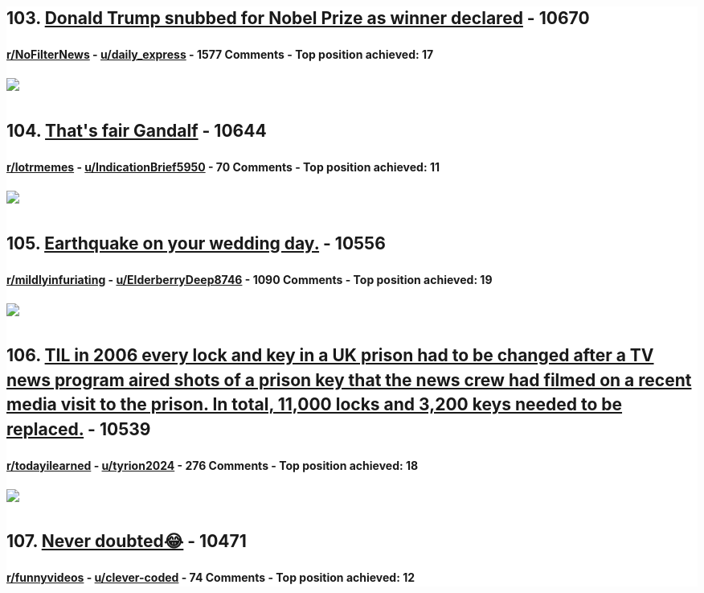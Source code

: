 ## 103. [Donald Trump snubbed for Nobel Prize as winner declared](http://reddit.com/r/NoFilterNews/comments/1o2vugo/donald_trump_snubbed_for_nobel_prize_as_winner/) - 10670
#### [r/NoFilterNews](http://reddit.com/r/NoFilterNews) - [u/daily_express](http://reddit.com/u/daily_express) - 1577 Comments - Top position achieved: 17

<a href="https://www.express.co.uk/news/world/2119511/trump-nobel-prize-winners-latest"><img src="https://external-preview.redd.it/CpzqITkyQxppClZT3Rx9tb8J52zW-ZH4syD5kGhEoaU.jpeg?width=140&amp;height=73&amp;auto=webp&amp;s=79b55c563b7da0737bee871a296346a27f2c7627"></img></a>

## 104. [That's fair Gandalf](http://reddit.com/r/lotrmemes/comments/1o2yzbf/thats_fair_gandalf/) - 10644
#### [r/lotrmemes](http://reddit.com/r/lotrmemes) - [u/IndicationBrief5950](http://reddit.com/u/IndicationBrief5950) - 70 Comments - Top position achieved: 11

<a href="https://i.redd.it/im72c168y9uf1.jpeg"><img src="https://a.thumbs.redditmedia.com/94EALDmMn__aC2QKcaoDm-XNLufX8yiPvx9QMOEUA08.jpg"></img></a>

## 105. [Earthquake on your wedding day.](http://reddit.com/r/mildlyinfuriating/comments/1o32emg/earthquake_on_your_wedding_day/) - 10556
#### [r/mildlyinfuriating](http://reddit.com/r/mildlyinfuriating) - [u/ElderberryDeep8746](http://reddit.com/u/ElderberryDeep8746) - 1090 Comments - Top position achieved: 19

<a href="https://v.redd.it/yobqtos2oauf1"><img src="https://external-preview.redd.it/emxtZXBzOTNvYXVmMcQCT7nYam59XrsDeQZYZal6xoKAODCfmeys_1VoXqmj.png?width=140&amp;height=140&amp;format=jpg&amp;auto=webp&amp;s=aba0500152c4a6cd79c87c1dab1add1ad937ef7b"></img></a>

## 106. [TIL in 2006 every lock and key in a UK prison had to be changed after a TV news program aired shots of a prison key that the news crew had filmed on a recent media visit to the prison. In total, 11,000 locks and 3,200 keys needed to be replaced.](http://reddit.com/r/todayilearned/comments/1o3a3ie/til_in_2006_every_lock_and_key_in_a_uk_prison_had/) - 10539
#### [r/todayilearned](http://reddit.com/r/todayilearned) - [u/tyrion2024](http://reddit.com/u/tyrion2024) - 276 Comments - Top position achieved: 18

<a href="https://www.theguardian.com/media/2006/jul/05/broadcasting.youthjustice"><img src="https://external-preview.redd.it/559RnmvByttH3qzz--dJuWrF3sYs52vwW5PxEs2YK94.png?width=140&amp;height=73&amp;auto=webp&amp;s=68a16f2e031d318cb2a9c22c5001b015bc8cc8e1"></img></a>

## 107. [Never doubted😂](http://reddit.com/r/funnyvideos/comments/1o2r4ii/never_doubted/) - 10471
#### [r/funnyvideos](http://reddit.com/r/funnyvideos) - [u/clever-coded](http://reddit.com/u/clever-coded) - 74 Comments - Top position achieved: 12

